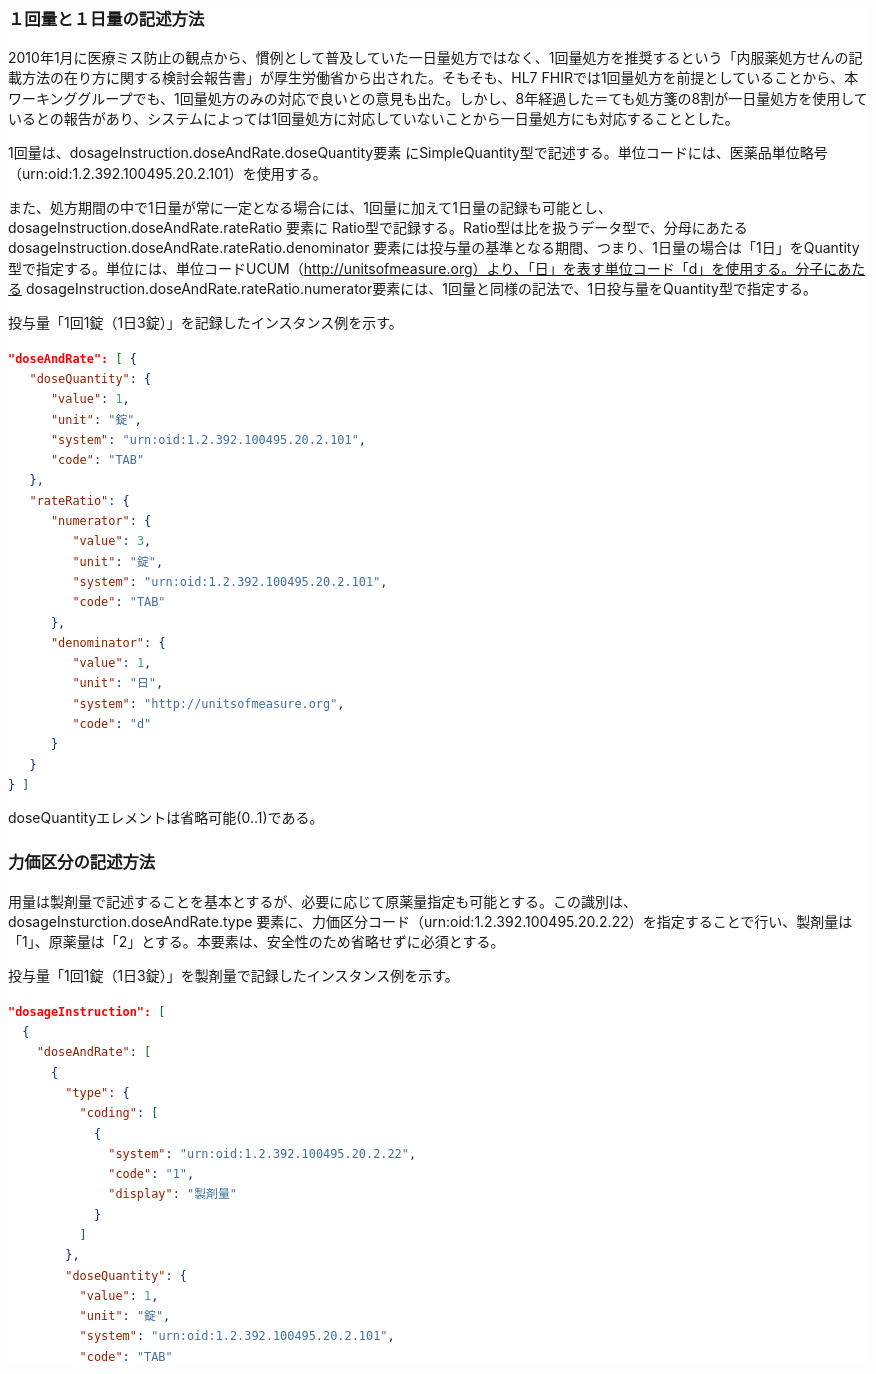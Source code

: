 ### １回量と１日量の記述方法
2010年1月に医療ミス防止の観点から、慣例として普及していた一日量処方ではなく、1回量処方を推奨するという「内服薬処方せんの記載方法の在り方に関する検討会報告書」が厚生労働省から出された。そもそも、HL7 FHIRでは1回量処方を前提としていることから、本ワーキンググループでも、1回量処方のみの対応で良いとの意見も出た。しかし、8年経過した＝ても処方箋の8割が一日量処方を使用しているとの報告があり、システムによっては1回量処方に対応していないことから一日量処方にも対応することとした。

1回量は、dosageInstruction.doseAndRate.doseQuantity要素 にSimpleQuantity型で記述する。単位コードには、医薬品単位略号（urn:oid:1.2.392.100495.20.2.101）を使用する。

また、処方期間の中で1日量が常に一定となる場合には、1回量に加えて1日量の記録も可能とし、dosageInstruction.doseAndRate.rateRatio 要素に Ratio型で記録する。Ratio型は比を扱うデータ型で、分母にあたる dosageInstruction.doseAndRate.rateRatio.denominator 要素には投与量の基準となる期間、つまり、1日量の場合は「1日」をQuantity型で指定する。単位には、単位コードUCUM（http://unitsofmeasure.org）より、「日」を表す単位コード「d」を使用する。分子にあたる dosageInstruction.doseAndRate.rateRatio.numerator要素には、1回量と同様の記法で、1日投与量をQuantity型で指定する。

投与量「1回1錠（1日3錠）」を記録したインスタンス例を示す。
```json
"doseAndRate": [ {
   "doseQuantity": {
      "value": 1,
      "unit": "錠",
      "system": "urn:oid:1.2.392.100495.20.2.101",
      "code": "TAB"
   },
   "rateRatio": {
      "numerator": {
         "value": 3,
         "unit": "錠",
         "system": "urn:oid:1.2.392.100495.20.2.101",
         "code": "TAB"
      },
      "denominator": {
         "value": 1,
         "unit": "日",
         "system": "http://unitsofmeasure.org",
         "code": "d"
      }
   }
} ]
```

doseQuantityエレメントは省略可能(0..1)である。

### 力価区分の記述方法
用量は製剤量で記述することを基本とするが、必要に応じて原薬量指定も可能とする。この識別は、dosageInsturction.doseAndRate.type 要素に、力価区分コード（urn:oid:1.2.392.100495.20.2.22）を指定することで行い、製剤量は「1」、原薬量は「2」とする。本要素は、安全性のため省略せずに必須とする。

投与量「1回1錠（1日3錠）」を製剤量で記録したインスタンス例を示す。
```json
"dosageInstruction": [
  {
    "doseAndRate": [
      {
        "type": {
          "coding": [
            {
              "system": "urn:oid:1.2.392.100495.20.2.22",
              "code": "1",
              "display": "製剤量"
            }
          ]
        },
        "doseQuantity": {
          "value": 1,
          "unit": "錠",
          "system": "urn:oid:1.2.392.100495.20.2.101",
          "code": "TAB"
```